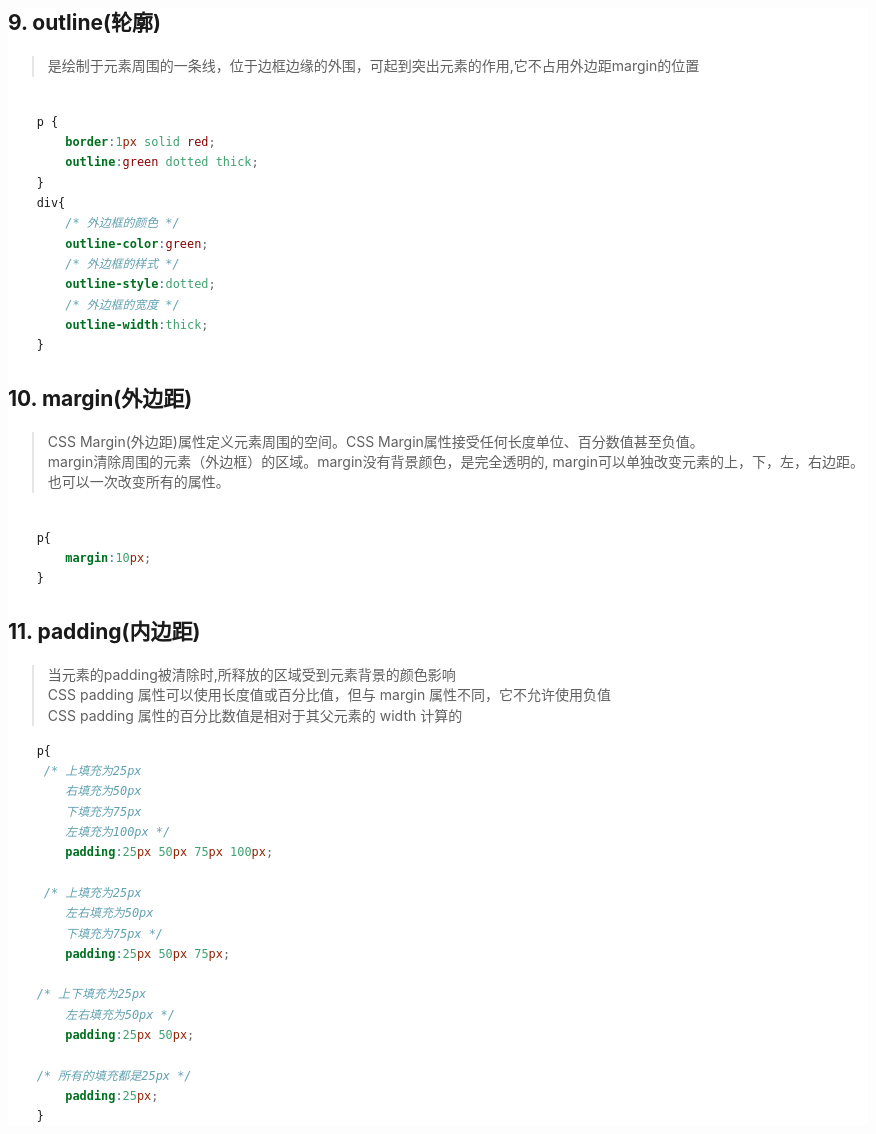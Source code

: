 ## 9. outline(轮廓)

> 是绘制于元素周围的一条线，位于边框边缘的外围，可起到突出元素的作用,它不占用外边距margin的位置

```css

    p {
        border:1px solid red;
        outline:green dotted thick;
    }
    div{
        /* 外边框的颜色 */
        outline-color:green;
        /* 外边框的样式 */
        outline-style:dotted;
        /* 外边框的宽度 */
        outline-width:thick;
    }
```

## 10. margin(外边距)

> CSS Margin(外边距)属性定义元素周围的空间。CSS Margin属性接受任何长度单位、百分数值甚至负值。  
> margin清除周围的元素（外边框）的区域。margin没有背景颜色，是完全透明的, margin可以单独改变元素的上，下，左，右边距。也可以一次改变所有的属性。

```css

    p{
        margin:10px;
    }

```

## 11. padding(内边距)

> 当元素的padding被清除时,所释放的区域受到元素背景的颜色影响  
> CSS padding 属性可以使用长度值或百分比值，但与 margin 属性不同，它不允许使用负值  
> CSS padding 属性的百分比数值是相对于其父元素的 width 计算的

```css
    p{
     /* 上填充为25px
        右填充为50px
        下填充为75px
        左填充为100px */
        padding:25px 50px 75px 100px;

     /* 上填充为25px
        左右填充为50px
        下填充为75px */
        padding:25px 50px 75px;

    /* 上下填充为25px
        左右填充为50px */
        padding:25px 50px;

    /* 所有的填充都是25px */
        padding:25px;
    }

```
